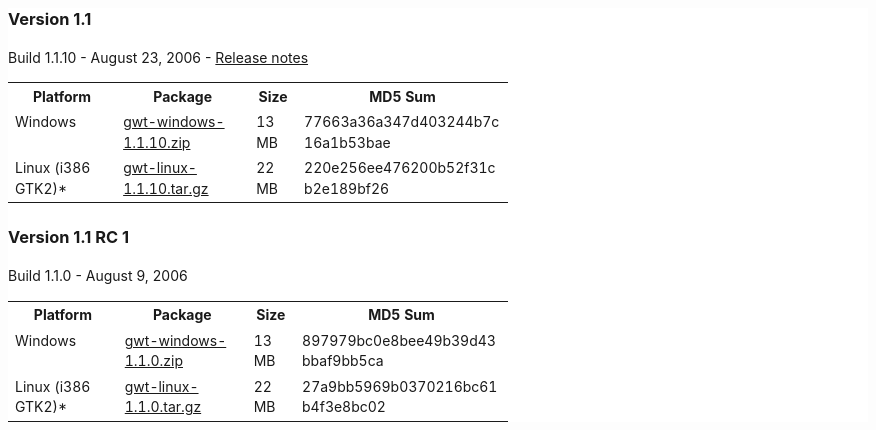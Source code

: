   </table>
</div>

<div class="release">
  <h3 class="version">Version 1.1</h3>
  <p>Build 1.1.10 - August 23, 2006 - <a href="release-notes.html#Release_Notes_1_1_10">Release notes</a></p>

  <table class="downloads" style="width:500px">
    <tr>
      <th>Platform</th>
      <th>Package</th>
      <th>Size</th>
      <th>MD5 Sum</th>
    </tr>
    <tr>
      <td>Windows</td>
      <td><a href="http://google-web-toolkit.googlecode.com/files/gwt-windows-1.1.10.zip">gwt-windows-1.1.10.zip</a></td>
      <td>13 MB</td>
      <td>77663a36a347d403244b7c16a1b53bae</td>
    </tr>
    <tr class="even">
      <td>Linux (i386 GTK2)*</td>
      <td><a href="http://google-web-toolkit.googlecode.com/files/gwt-linux-1.1.10.tar.gz">gwt-linux-1.1.10.tar.gz</a></td>
      <td>22 MB</td>
      <td>220e256ee476200b52f31cb2e189bf26</td>
    </tr>
  </table>
</div>

<div class="release">
  <h3 class="version">Version 1.1 RC 1</h3>
  <p> Build 1.1.0 - August 9, 2006</p>
  <table class="downloads" style="width:500px">
    <tr>
      <th>Platform</th>
      <th>Package</th>
      <th>Size</th>
      <th>MD5 Sum</th>
    </tr>
    <tr>
      <td>Windows</td>
      <td><a href="http://google-web-toolkit.googlecode.com/files/gwt-windows-1.1.0.zip">gwt-windows-1.1.0.zip</a></td>
      <td>13 MB</td>
      <td>897979bc0e8bee49b39d43bbaf9bb5ca</td>
    </tr>
    <tr class="even">
      <td>Linux (i386 GTK2)*</td>
      <td><a href="http://google-web-toolkit.googlecode.com/files/gwt-linux-1.1.0.tar.gz">gwt-linux-1.1.0.tar.gz</a></td>
      <td>22 MB</td>
      <td>27a9bb5969b0370216bc61b4f3e8bc02</td>
    </tr>
  </table>
</div>
